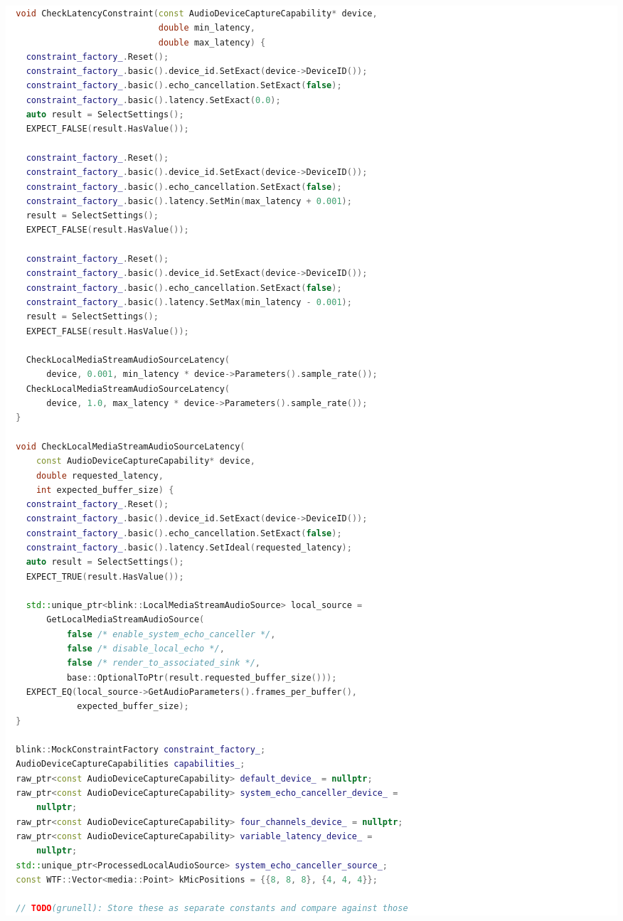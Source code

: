 ```cpp
  void CheckLatencyConstraint(const AudioDeviceCaptureCapability* device,
                              double min_latency,
                              double max_latency) {
    constraint_factory_.Reset();
    constraint_factory_.basic().device_id.SetExact(device->DeviceID());
    constraint_factory_.basic().echo_cancellation.SetExact(false);
    constraint_factory_.basic().latency.SetExact(0.0);
    auto result = SelectSettings();
    EXPECT_FALSE(result.HasValue());

    constraint_factory_.Reset();
    constraint_factory_.basic().device_id.SetExact(device->DeviceID());
    constraint_factory_.basic().echo_cancellation.SetExact(false);
    constraint_factory_.basic().latency.SetMin(max_latency + 0.001);
    result = SelectSettings();
    EXPECT_FALSE(result.HasValue());

    constraint_factory_.Reset();
    constraint_factory_.basic().device_id.SetExact(device->DeviceID());
    constraint_factory_.basic().echo_cancellation.SetExact(false);
    constraint_factory_.basic().latency.SetMax(min_latency - 0.001);
    result = SelectSettings();
    EXPECT_FALSE(result.HasValue());

    CheckLocalMediaStreamAudioSourceLatency(
        device, 0.001, min_latency * device->Parameters().sample_rate());
    CheckLocalMediaStreamAudioSourceLatency(
        device, 1.0, max_latency * device->Parameters().sample_rate());
  }

  void CheckLocalMediaStreamAudioSourceLatency(
      const AudioDeviceCaptureCapability* device,
      double requested_latency,
      int expected_buffer_size) {
    constraint_factory_.Reset();
    constraint_factory_.basic().device_id.SetExact(device->DeviceID());
    constraint_factory_.basic().echo_cancellation.SetExact(false);
    constraint_factory_.basic().latency.SetIdeal(requested_latency);
    auto result = SelectSettings();
    EXPECT_TRUE(result.HasValue());

    std::unique_ptr<blink::LocalMediaStreamAudioSource> local_source =
        GetLocalMediaStreamAudioSource(
            false /* enable_system_echo_canceller */,
            false /* disable_local_echo */,
            false /* render_to_associated_sink */,
            base::OptionalToPtr(result.requested_buffer_size()));
    EXPECT_EQ(local_source->GetAudioParameters().frames_per_buffer(),
              expected_buffer_size);
  }

  blink::MockConstraintFactory constraint_factory_;
  AudioDeviceCaptureCapabilities capabilities_;
  raw_ptr<const AudioDeviceCaptureCapability> default_device_ = nullptr;
  raw_ptr<const AudioDeviceCaptureCapability> system_echo_canceller_device_ =
      nullptr;
  raw_ptr<const AudioDeviceCaptureCapability> four_channels_device_ = nullptr;
  raw_ptr<const AudioDeviceCaptureCapability> variable_latency_device_ =
      nullptr;
  std::unique_ptr<ProcessedLocalAudioSource> system_echo_canceller_source_;
  const WTF::Vector<media::Point> kMicPositions = {{8, 8, 8}, {4, 4, 4}};

  // TODO(grunell): Store these as separate constants and compare against those
```